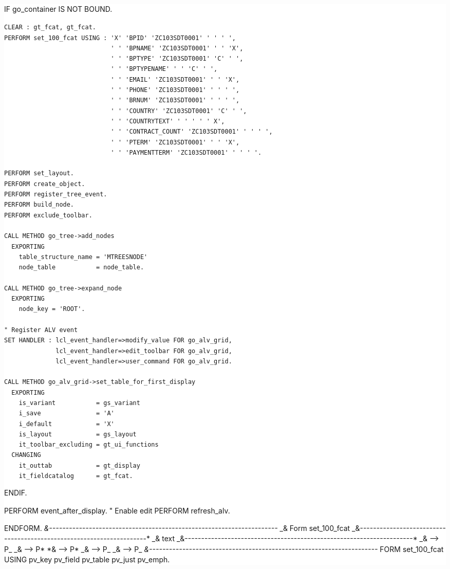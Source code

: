 IF go_container IS NOT BOUND.

    CLEAR : gt_fcat, gt_fcat.
    PERFORM set_100_fcat USING : 'X' 'BPID' 'ZC103SDT0001' ' ' ' ',
                                 ' ' 'BPNAME' 'ZC103SDT0001' ' ' 'X',
                                 ' ' 'BPTYPE' 'ZC103SDT0001' 'C' ' ',
                                 ' ' 'BPTYPENAME' ' ' 'C' ' ',
                                 ' ' 'EMAIL' 'ZC103SDT0001' ' ' 'X',
                                 ' ' 'PHONE' 'ZC103SDT0001' ' ' ' ',
                                 ' ' 'BRNUM' 'ZC103SDT0001' ' ' ' ',
                                 ' ' 'COUNTRY' 'ZC103SDT0001' 'C' ' ',
                                 ' ' 'COUNTRYTEXT' ' ' ' ' ' X',
                                 ' ' 'CONTRACT_COUNT' 'ZC103SDT0001' ' ' ' ',
                                 ' ' 'PTERM' 'ZC103SDT0001' ' ' 'X',
                                 ' ' 'PAYMENTTERM' 'ZC103SDT0001' ' ' ' '.

    PERFORM set_layout.
    PERFORM create_object.
    PERFORM register_tree_event.
    PERFORM build_node.
    PERFORM exclude_toolbar.

    CALL METHOD go_tree->add_nodes
      EXPORTING
        table_structure_name = 'MTREESNODE'
        node_table           = node_table.

    CALL METHOD go_tree->expand_node
      EXPORTING
        node_key = 'ROOT'.

    " Register ALV event
    SET HANDLER : lcl_event_handler=>modify_value FOR go_alv_grid,
                  lcl_event_handler=>edit_toolbar FOR go_alv_grid,
                  lcl_event_handler=>user_command FOR go_alv_grid.

    CALL METHOD go_alv_grid->set_table_for_first_display
      EXPORTING
        is_variant           = gs_variant
        i_save               = 'A'
        i_default            = 'X'
        is_layout            = gs_layout
        it_toolbar_excluding = gt_ui_functions
      CHANGING
        it_outtab            = gt_display
        it_fieldcatalog      = gt_fcat.

ENDIF.

PERFORM event_after_display. " Enable edit
PERFORM refresh_alv.

ENDFORM.
_&---------------------------------------------------------------------_
_& Form set_100_fcat
_&---------------------------------------------------------------------\*
_& text
_&---------------------------------------------------------------------\*
_& --> P\_
_& --> P*
\*& --> P*
_& --> P\_
_& --> P\_
_&---------------------------------------------------------------------_
FORM set_100_fcat USING pv_key pv_field pv_table pv_just pv_emph.
